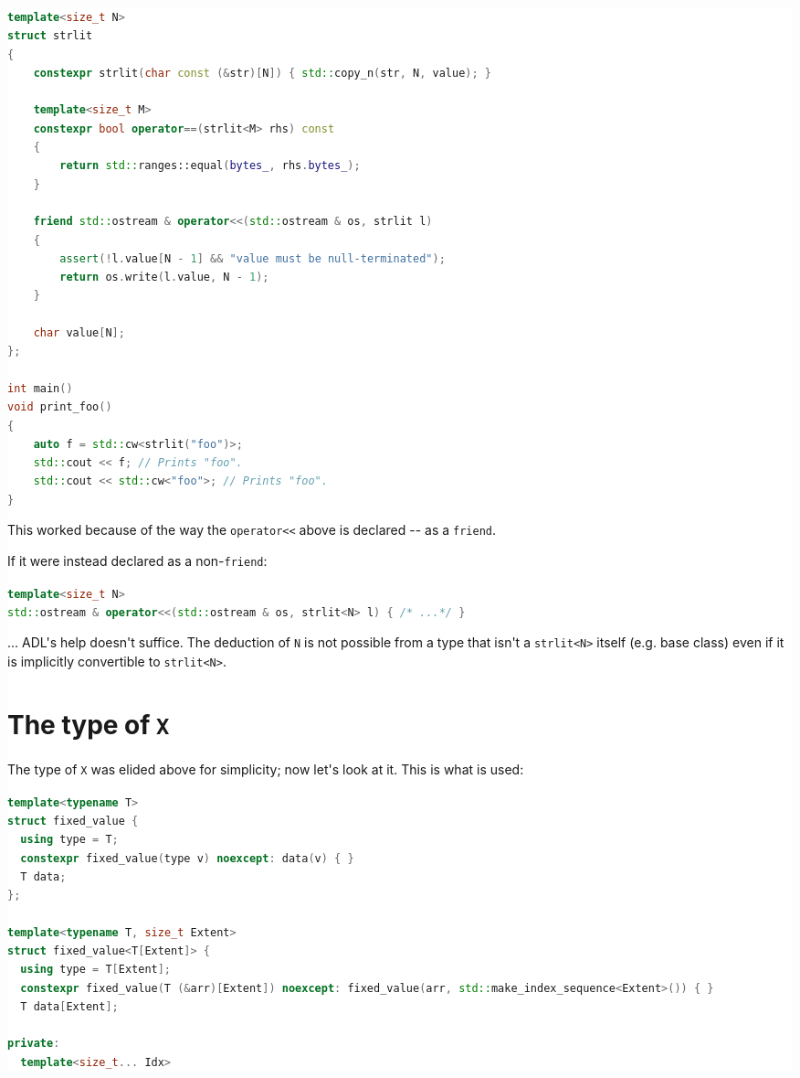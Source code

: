 ```c++
template<size_t N>
struct strlit
{
    constexpr strlit(char const (&str)[N]) { std::copy_n(str, N, value); }

    template<size_t M>
    constexpr bool operator==(strlit<M> rhs) const
    {
        return std::ranges::equal(bytes_, rhs.bytes_);
    }

    friend std::ostream & operator<<(std::ostream & os, strlit l)
    {
        assert(!l.value[N - 1] && "value must be null-terminated");
        return os.write(l.value, N - 1);
    }

    char value[N];
};

int main()
void print_foo()
{
    auto f = std::cw<strlit("foo")>;
    std::cout << f; // Prints "foo".
    std::cout << std::cw<"foo">; // Prints "foo".
}
 ```

This worked because of the way the `operator<<` above is declared -- as a
`friend`.

If it were instead declared as a non-`friend`:

```c++
template<size_t N>
std::ostream & operator<<(std::ostream & os, strlit<N> l) { /* ...*/ }
```

... ADL's help doesn't suffice. The deduction of `N` is not possible from a
type that isn't a `strlit<N>` itself (e.g. base class) even if it is
implicitly convertible to `strlit<N>`.

# The type of `X`

The type of `X` was elided above for simplicity; now let's look at it.  This
is what is used:

```c++
template<typename T>
struct fixed_value {
  using type = T;
  constexpr fixed_value(type v) noexcept: data(v) { }
  T data;
};

template<typename T, size_t Extent>
struct fixed_value<T[Extent]> {
  using type = T[Extent];
  constexpr fixed_value(T (&arr)[Extent]) noexcept: fixed_value(arr, std::make_index_sequence<Extent>()) { }
  T data[Extent];

private:
  template<size_t... Idx>
```